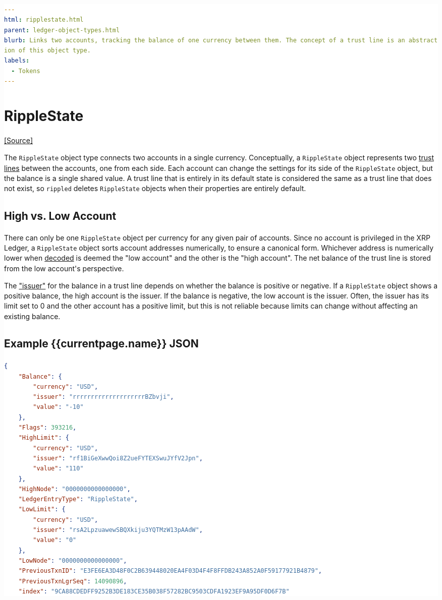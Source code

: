 ```yaml
---
html: ripplestate.html
parent: ledger-object-types.html
blurb: Links two accounts, tracking the balance of one currency between them. The concept of a trust line is an abstraction of this object type.
labels:
  - Tokens
---
```


# RippleState
[[Source]](https://github.com/ripple/rippled/blob/5d2d88209f1732a0f8d592012094e345cbe3e675/src/ripple/protocol/impl/LedgerFormats.cpp#L70 "Source")

The `RippleState` object type connects two accounts in a single currency. Conceptually, a `RippleState` object represents two [trust lines](trust-lines-and-issuing.html) between the accounts, one from each side. Each account can change the settings for its side of the `RippleState` object, but the balance is a single shared value. A trust line that is entirely in its default state is considered the same as a trust line that does not exist, so `rippled` deletes `RippleState` objects when their properties are entirely default.

## High vs. Low Account

There can only be one `RippleState` object per currency for any given pair of accounts. Since no account is privileged in the XRP Ledger, a `RippleState` object sorts account addresses numerically, to ensure a canonical form. Whichever address is numerically lower when [decoded](accounts.html#address-encoding) is deemed the "low account" and the other is the "high account". The net balance of the trust line is stored from the low account's perspective.

The ["issuer"](trust-lines-and-issuing.html) for the balance in a trust line depends on whether the balance is positive or negative. If a `RippleState` object shows a positive balance, the high account is the issuer. If the balance is negative, the low account is the issuer. Often, the issuer has its limit set to 0 and the other account has a positive limit, but this is not reliable because limits can change without affecting an existing balance.


## Example {{currentpage.name}} JSON

```json
{
    "Balance": {
        "currency": "USD",
        "issuer": "rrrrrrrrrrrrrrrrrrrrBZbvji",
        "value": "-10"
    },
    "Flags": 393216,
    "HighLimit": {
        "currency": "USD",
        "issuer": "rf1BiGeXwwQoi8Z2ueFYTEXSwuJYfV2Jpn",
        "value": "110"
    },
    "HighNode": "0000000000000000",
    "LedgerEntryType": "RippleState",
    "LowLimit": {
        "currency": "USD",
        "issuer": "rsA2LpzuawewSBQXkiju3YQTMzW13pAAdW",
        "value": "0"
    },
    "LowNode": "0000000000000000",
    "PreviousTxnID": "E3FE6EA3D48F0C2B639448020EA4F03D4F4F8FFDB243A852A0F59177921B4879",
    "PreviousTxnLgrSeq": 14090896,
    "index": "9CA88CDEDFF9252B3DE183CE35B038F57282BC9503CDFA1923EF9A95DF0D6F7B"
```